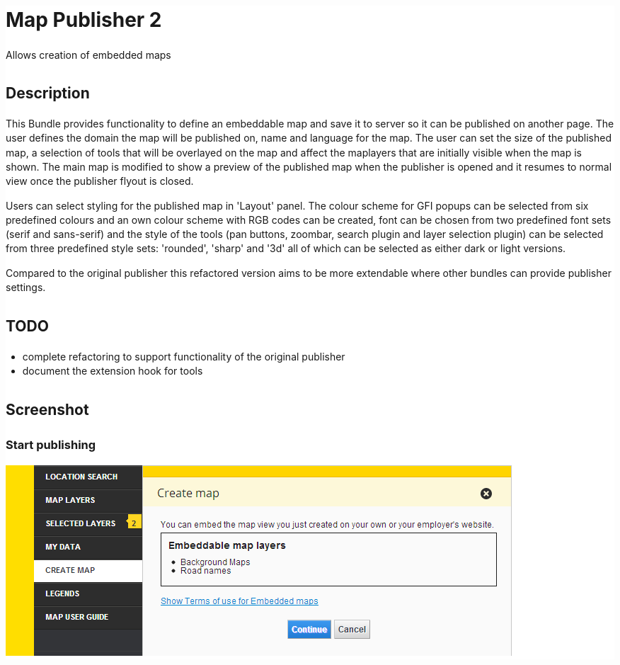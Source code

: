 # Map Publisher 2

Allows creation of embedded maps

## Description

This Bundle provides functionality to define an embeddable map and save it to server so it can be published on another page. 
The user defines the domain the map will be published on, name and language for the map. The user can set the size of the published map, 
a selection of tools that will be overlayed on the map and affect the maplayers that are initially visible when the map is shown. 
The main map is modified to show a preview of the published map when the publisher is opened and it resumes to normal view once the publisher flyout is closed. 

Users can select styling for the published map in 'Layout' panel. The colour scheme for GFI popups can be selected from 
six predefined colours and an own colour scheme with RGB codes can be created, font can be chosen from two predefined 
font sets (serif and sans-serif) and the style of the tools (pan buttons, zoombar, search plugin and layer selection plugin) 
can be selected from three predefined style sets: 'rounded', 'sharp' and '3d' all of which can be selected as either 
dark or light versions.

Compared to the original publisher this refactored version aims to be more extendable where other bundles can provide 
publisher settings.

## TODO

- complete refactoring to support functionality of the original publisher 
- document the extension hook for tools

## Screenshot

### Start publishing
![start](publisher_start.png)
